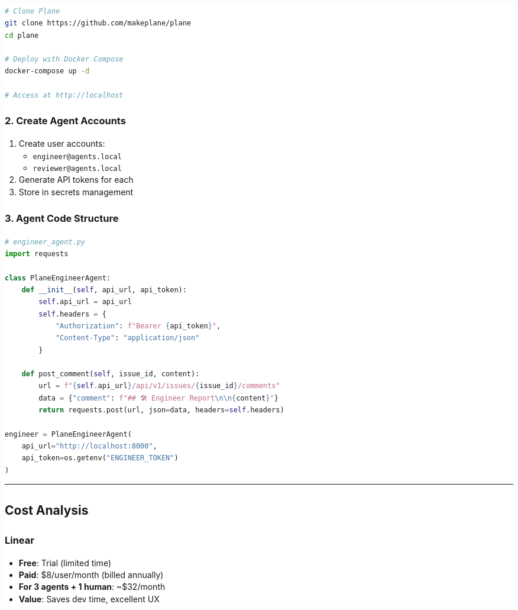 ```bash
# Clone Plane
git clone https://github.com/makeplane/plane
cd plane

# Deploy with Docker Compose
docker-compose up -d

# Access at http://localhost
```

### 2. Create Agent Accounts

1. Create user accounts:
   - `engineer@agents.local`
   - `reviewer@agents.local`
2. Generate API tokens for each
3. Store in secrets management

### 3. Agent Code Structure

```python
# engineer_agent.py
import requests

class PlaneEngineerAgent:
    def __init__(self, api_url, api_token):
        self.api_url = api_url
        self.headers = {
            "Authorization": f"Bearer {api_token}",
            "Content-Type": "application/json"
        }
    
    def post_comment(self, issue_id, content):
        url = f"{self.api_url}/api/v1/issues/{issue_id}/comments"
        data = {"comment": f"## 🛠️ Engineer Report\n\n{content}"}
        return requests.post(url, json=data, headers=self.headers)

engineer = PlaneEngineerAgent(
    api_url="http://localhost:8000",
    api_token=os.getenv("ENGINEER_TOKEN")
)
```

---

## Cost Analysis

### Linear
- **Free**: Trial (limited time)
- **Paid**: $8/user/month (billed annually)
- **For 3 agents + 1 human**: ~$32/month
- **Value**: Saves dev time, excellent UX
